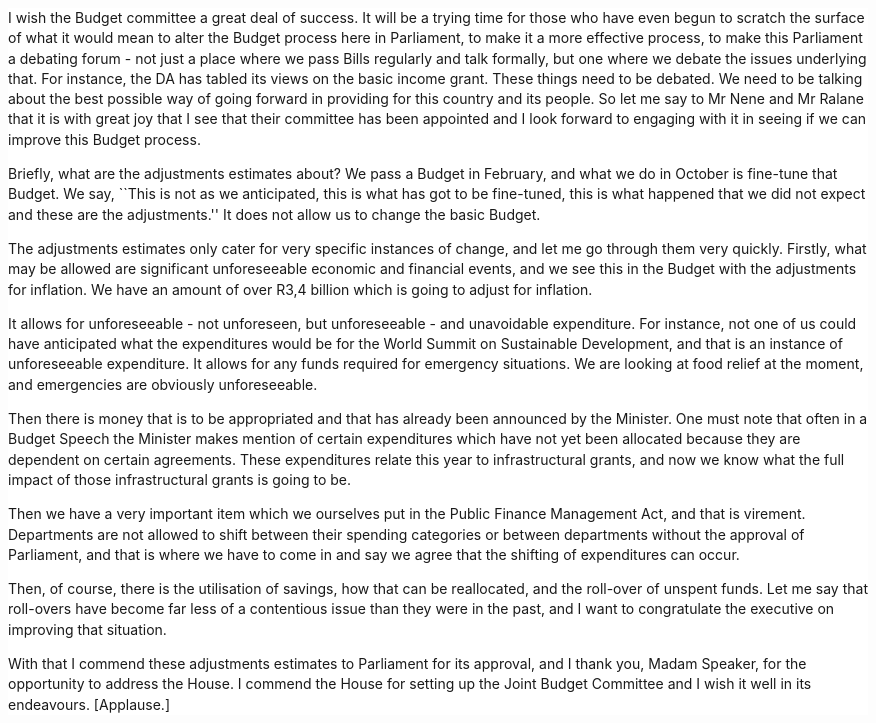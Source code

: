 I wish the Budget committee a great deal of success. It  will  be  a  trying
time for those who have even begun to scratch the surface of what  it  would
mean to alter the Budget process here in  Parliament,  to  make  it  a  more
effective process, to make this Parliament a debating forum  -  not  just  a
place where we pass Bills regularly and talk  formally,  but  one  where  we
debate the issues underlying that. For  instance,  the  DA  has  tabled  its
views on the basic income grant. These things need to be  debated.  We  need
to be talking about the best possible way of going forward in providing  for
this country and its people. So let me say to Mr Nene and Mr Ralane that  it
is with great joy that I see that their committee has been appointed  and  I
look forward to engaging with it in seeing if we  can  improve  this  Budget
process.

Briefly, what are the adjustments estimates  about?  We  pass  a  Budget  in
February, and what we do in  October  is  fine-tune  that  Budget.  We  say,
``This is not as we anticipated, this is what  has  got  to  be  fine-tuned,
this  is  what  happened  that  we  did  not  expect  and  these   are   the
adjustments.'' It does not allow us to change the basic Budget.

The adjustments estimates only cater for very specific instances of  change,
and let me go through them very quickly. Firstly, what may  be  allowed  are
significant unforeseeable economic and financial events, and we see this  in
the Budget with the adjustments for inflation. We have  an  amount  of  over
R3,4 billion which is going to adjust for inflation.

It allows for unforeseeable  -  not  unforeseen,  but  unforeseeable  -  and
unavoidable expenditure. For instance, not one of us could have  anticipated
what  the  expenditures  would  be  for  the  World  Summit  on  Sustainable
Development, and that  is  an  instance  of  unforeseeable  expenditure.  It
allows for any funds required for emergency situations. We  are  looking  at
food relief at the moment, and emergencies are obviously unforeseeable.

Then there is money that is to be appropriated and  that  has  already  been
announced by the Minister. One must note that often in a Budget  Speech  the
Minister makes mention of certain  expenditures  which  have  not  yet  been
allocated  because  they  are  dependent  on   certain   agreements.   These
expenditures relate this year to infrastructural grants,  and  now  we  know
what the full impact of those infrastructural grants is going to be.

Then we have a very important item which we  ourselves  put  in  the  Public
Finance Management Act, and that is virement. Departments  are  not  allowed
to shift between their spending categories or  between  departments  without
the approval of Parliament, and that is where we have to come in and say  we
agree that the shifting of expenditures can occur.

Then, of course, there is the  utilisation  of  savings,  how  that  can  be
reallocated, and the roll-over of unspent funds. Let me say that  roll-overs
have become far less of a contentious issue than they were in the past,  and
I want to congratulate the executive on improving that situation.

With that I commend  these  adjustments  estimates  to  Parliament  for  its
approval, and I thank you, Madam Speaker, for  the  opportunity  to  address
the House. I commend the House for setting up  the  Joint  Budget  Committee
and I wish it well in its endeavours. [Applause.]
